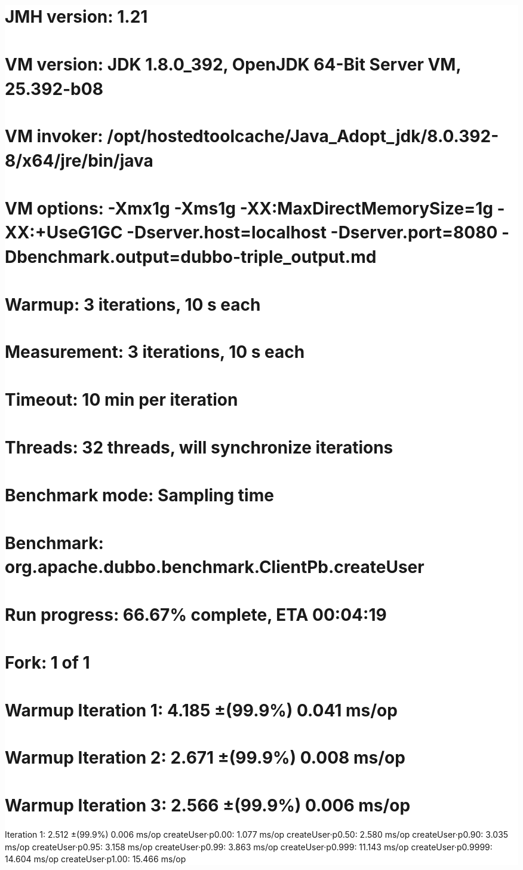 
# JMH version: 1.21
# VM version: JDK 1.8.0_392, OpenJDK 64-Bit Server VM, 25.392-b08
# VM invoker: /opt/hostedtoolcache/Java_Adopt_jdk/8.0.392-8/x64/jre/bin/java
# VM options: -Xmx1g -Xms1g -XX:MaxDirectMemorySize=1g -XX:+UseG1GC -Dserver.host=localhost -Dserver.port=8080 -Dbenchmark.output=dubbo-triple_output.md
# Warmup: 3 iterations, 10 s each
# Measurement: 3 iterations, 10 s each
# Timeout: 10 min per iteration
# Threads: 32 threads, will synchronize iterations
# Benchmark mode: Sampling time
# Benchmark: org.apache.dubbo.benchmark.ClientPb.createUser

# Run progress: 66.67% complete, ETA 00:04:19
# Fork: 1 of 1
# Warmup Iteration   1: 4.185 ±(99.9%) 0.041 ms/op
# Warmup Iteration   2: 2.671 ±(99.9%) 0.008 ms/op
# Warmup Iteration   3: 2.566 ±(99.9%) 0.006 ms/op
Iteration   1: 2.512 ±(99.9%) 0.006 ms/op
                 createUser·p0.00:   1.077 ms/op
                 createUser·p0.50:   2.580 ms/op
                 createUser·p0.90:   3.035 ms/op
                 createUser·p0.95:   3.158 ms/op
                 createUser·p0.99:   3.863 ms/op
                 createUser·p0.999:  11.143 ms/op
                 createUser·p0.9999: 14.604 ms/op
                 createUser·p1.00:   15.466 ms/op

